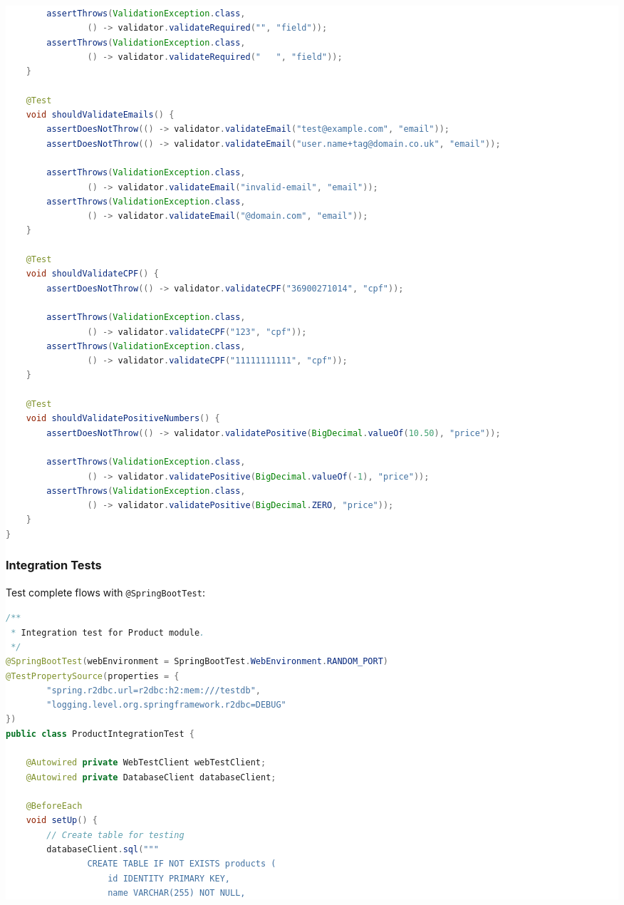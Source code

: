 ```java
        assertThrows(ValidationException.class, 
                () -> validator.validateRequired("", "field"));
        assertThrows(ValidationException.class, 
                () -> validator.validateRequired("   ", "field"));
    }
    
    @Test
    void shouldValidateEmails() {
        assertDoesNotThrow(() -> validator.validateEmail("test@example.com", "email"));
        assertDoesNotThrow(() -> validator.validateEmail("user.name+tag@domain.co.uk", "email"));
        
        assertThrows(ValidationException.class, 
                () -> validator.validateEmail("invalid-email", "email"));
        assertThrows(ValidationException.class, 
                () -> validator.validateEmail("@domain.com", "email"));
    }
    
    @Test
    void shouldValidateCPF() {
        assertDoesNotThrow(() -> validator.validateCPF("36900271014", "cpf"));
        
        assertThrows(ValidationException.class, 
                () -> validator.validateCPF("123", "cpf"));
        assertThrows(ValidationException.class, 
                () -> validator.validateCPF("11111111111", "cpf"));
    }
    
    @Test
    void shouldValidatePositiveNumbers() {
        assertDoesNotThrow(() -> validator.validatePositive(BigDecimal.valueOf(10.50), "price"));
        
        assertThrows(ValidationException.class, 
                () -> validator.validatePositive(BigDecimal.valueOf(-1), "price"));
        assertThrows(ValidationException.class, 
                () -> validator.validatePositive(BigDecimal.ZERO, "price"));
    }
}
```

### Integration Tests

Test complete flows with `@SpringBootTest`:

```java
/**
 * Integration test for Product module.
 */
@SpringBootTest(webEnvironment = SpringBootTest.WebEnvironment.RANDOM_PORT)
@TestPropertySource(properties = {
        "spring.r2dbc.url=r2dbc:h2:mem:///testdb",
        "logging.level.org.springframework.r2dbc=DEBUG"
})
public class ProductIntegrationTest {
    
    @Autowired private WebTestClient webTestClient;
    @Autowired private DatabaseClient databaseClient;
    
    @BeforeEach
    void setUp() {
        // Create table for testing
        databaseClient.sql("""
                CREATE TABLE IF NOT EXISTS products (
                    id IDENTITY PRIMARY KEY,
                    name VARCHAR(255) NOT NULL,
```